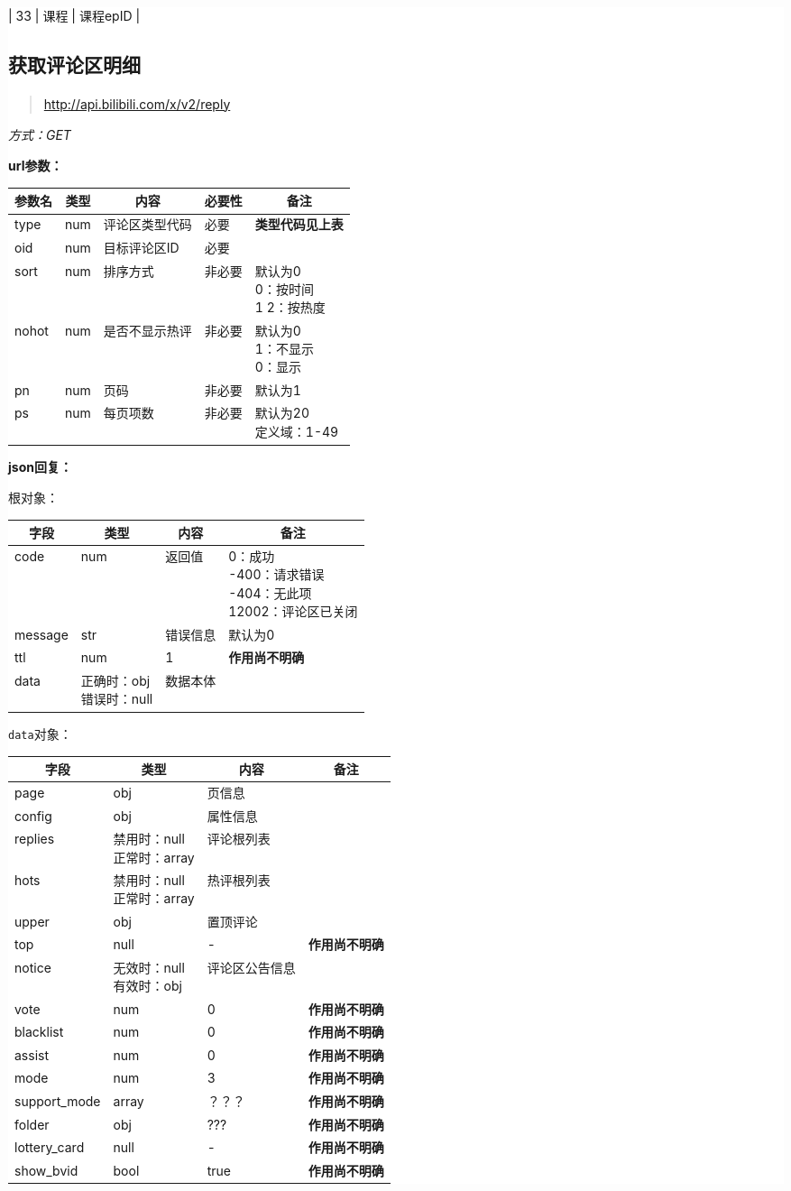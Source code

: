 | 33   | 课程                    | 课程epID   |

## 获取评论区明细

> http://api.bilibili.com/x/v2/reply

*方式：GET*

**url参数：**

| 参数名 | 类型 | 内容           | 必要性 | 备注                                    |
| ------ | ---- | -------------- | ------ | --------------------------------------- |
| type   | num  | 评论区类型代码 | 必要   | **类型代码见上表**                      |
| oid    | num  | 目标评论区ID   | 必要   |                                         |
| sort   | num  | 排序方式       | 非必要 | 默认为0<br />0：按时间<br />1 2：按热度 |
| nohot  | num  | 是否不显示热评 | 非必要 | 默认为0<br />1：不显示<br />0：显示     |
| pn     | num  | 页码           | 非必要 | 默认为1                                 |
| ps     | num  | 每页项数       | 非必要 | 默认为20<br />定义域：1-49              |

**json回复：**

根对象：

| 字段    | 类型                          | 内容     | 备注                                                         |
| ------- | ----------------------------- | -------- | ------------------------------------------------------------ |
| code    | num                           | 返回值   | 0：成功<br />-400：请求错误<br />-404：无此项<br />12002：评论区已关闭 |
| message | str                           | 错误信息 | 默认为0                                                      |
| ttl     | num                           | 1        | **作用尚不明确**                                             |
| data    | 正确时：obj<br />错误时：null | 数据本体 |                                                              |

`data`对象：

| 字段         | 类型                             | 内容     | 备注             |
| ------------ | -------------------------------- | -------- | ---------------- |
| page         | obj                              | 页信息   |                  |
| config       | obj                              | 属性信息 |                  |
| replies      | 禁用时：null<br />正常时：array | 评论根列表 |                  |
| hots         | 禁用时：null<br />正常时：array | 热评根列表 |                  |
| upper        | obj                              | 置顶评论 |                  |
| top          | null                             | -        | **作用尚不明确** |
| notice       | 无效时：null<br />有效时：obj            | 评论区公告信息 |  |
| vote         | num                              | 0        | **作用尚不明确** |
| blacklist    | num                              | 0        | **作用尚不明确** |
| assist       | num                              | 0        | **作用尚不明确** |
| mode         | num                              | 3        | **作用尚不明确** |
| support_mode | array                           | ？？？   | **作用尚不明确** |
| folder       | obj                              | ??? | **作用尚不明确** |
| lottery_card | null                             | -        | **作用尚不明确** |
| show_bvid    | bool                             | true     | **作用尚不明确** |